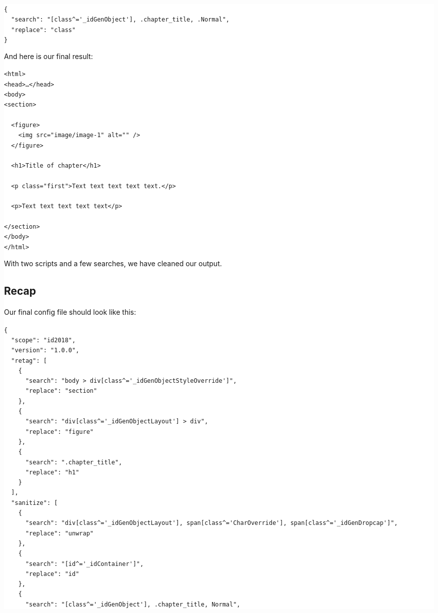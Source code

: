 ```
{
  "search": "[class^='_idGenObject'], .chapter_title, .Normal",
  "replace": "class"
}
```

And here is our final result: 

```
<html>
<head>…</head>
<body>
<section>

  <figure>
    <img src="image/image-1" alt="" />
  </figure>
			
  <h1>Title of chapter</h1>

  <p class="first">Text text text text text.</p>

  <p>Text text text text text</p>

</section>
</body>
</html>
```

With two scripts and a few searches, we have cleaned our output.

## Recap

Our final config file should look like this: 

```
{
  "scope": "id2018",
  "version": "1.0.0",
  "retag": [
    {
      "search": "body > div[class^='_idGenObjectStyleOverride']",
      "replace": "section"
    },
    {
      "search": "div[class^='_idGenObjectLayout'] > div",
      "replace": "figure"
    },
    {
      "search": ".chapter_title",
      "replace": "h1"
    }
  ],
  "sanitize": [
    {
      "search": "div[class^='_idGenObjectLayout'], span[class^='CharOverride'], span[class^='_idGenDropcap']",
      "replace": "unwrap"
    },
    {
      "search": "[id^='_idContainer']",
      "replace": "id"
    },
    {
      "search": "[class^='_idGenObject'], .chapter_title, Normal",
```